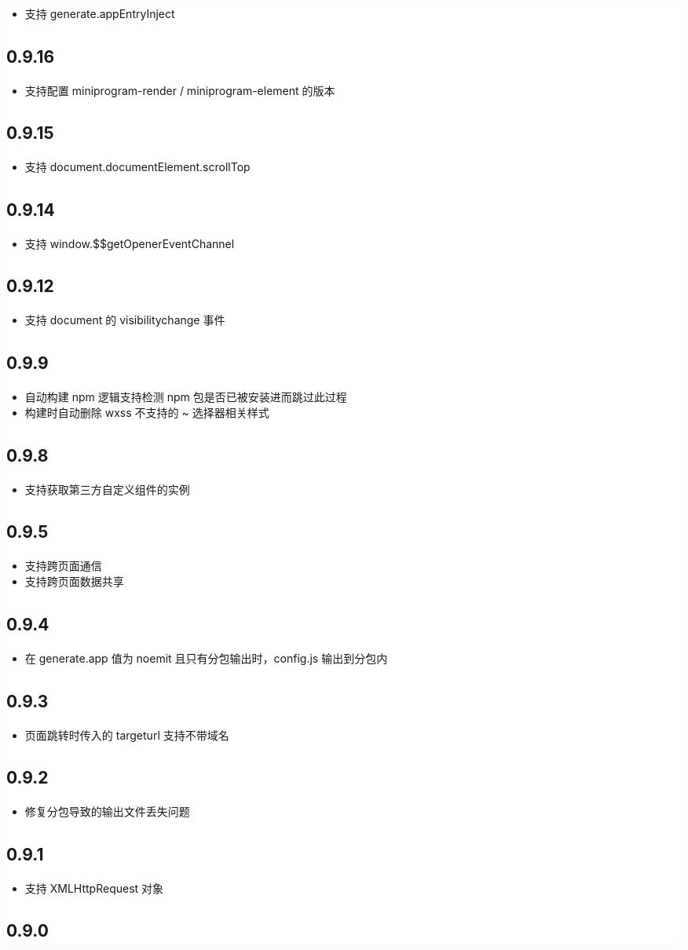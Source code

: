* 支持 generate.appEntryInject

## 0.9.16

* 支持配置 miniprogram-render / miniprogram-element 的版本

## 0.9.15

* 支持 document.documentElement.scrollTop

## 0.9.14

* 支持 window.$$getOpenerEventChannel

## 0.9.12

* 支持 document 的 visibilitychange 事件

## 0.9.9

* 自动构建 npm 逻辑支持检测 npm 包是否已被安装进而跳过此过程
* 构建时自动删除 wxss 不支持的 ~ 选择器相关样式

## 0.9.8

* 支持获取第三方自定义组件的实例

## 0.9.5

* 支持跨页面通信
* 支持跨页面数据共享

## 0.9.4

* 在 generate.app 值为 noemit 且只有分包输出时，config.js 输出到分包内

## 0.9.3

* 页面跳转时传入的 targeturl 支持不带域名

## 0.9.2

* 修复分包导致的输出文件丢失问题

## 0.9.1

* 支持 XMLHttpRequest 对象

## 0.9.0
